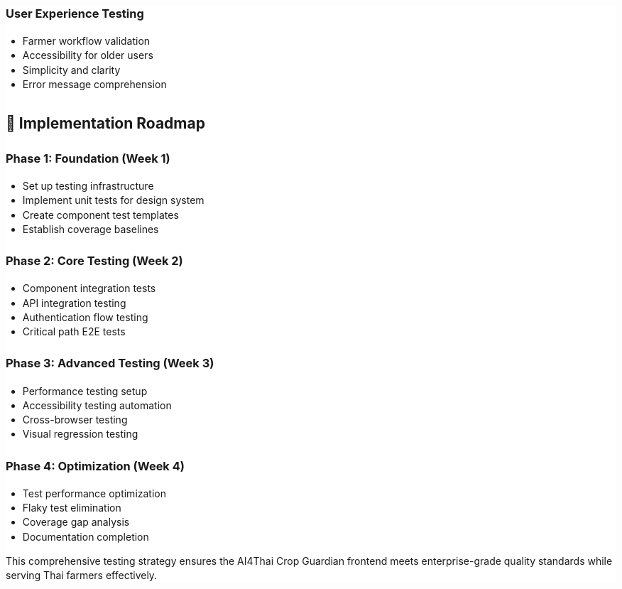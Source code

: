 ### User Experience Testing
- Farmer workflow validation
- Accessibility for older users
- Simplicity and clarity
- Error message comprehension

## 🚀 Implementation Roadmap

### Phase 1: Foundation (Week 1)
- Set up testing infrastructure
- Implement unit tests for design system
- Create component test templates
- Establish coverage baselines

### Phase 2: Core Testing (Week 2)
- Component integration tests
- API integration testing
- Authentication flow testing
- Critical path E2E tests

### Phase 3: Advanced Testing (Week 3)
- Performance testing setup
- Accessibility testing automation
- Cross-browser testing
- Visual regression testing

### Phase 4: Optimization (Week 4)
- Test performance optimization
- Flaky test elimination
- Coverage gap analysis
- Documentation completion

This comprehensive testing strategy ensures the AI4Thai Crop Guardian frontend meets enterprise-grade quality standards while serving Thai farmers effectively.
